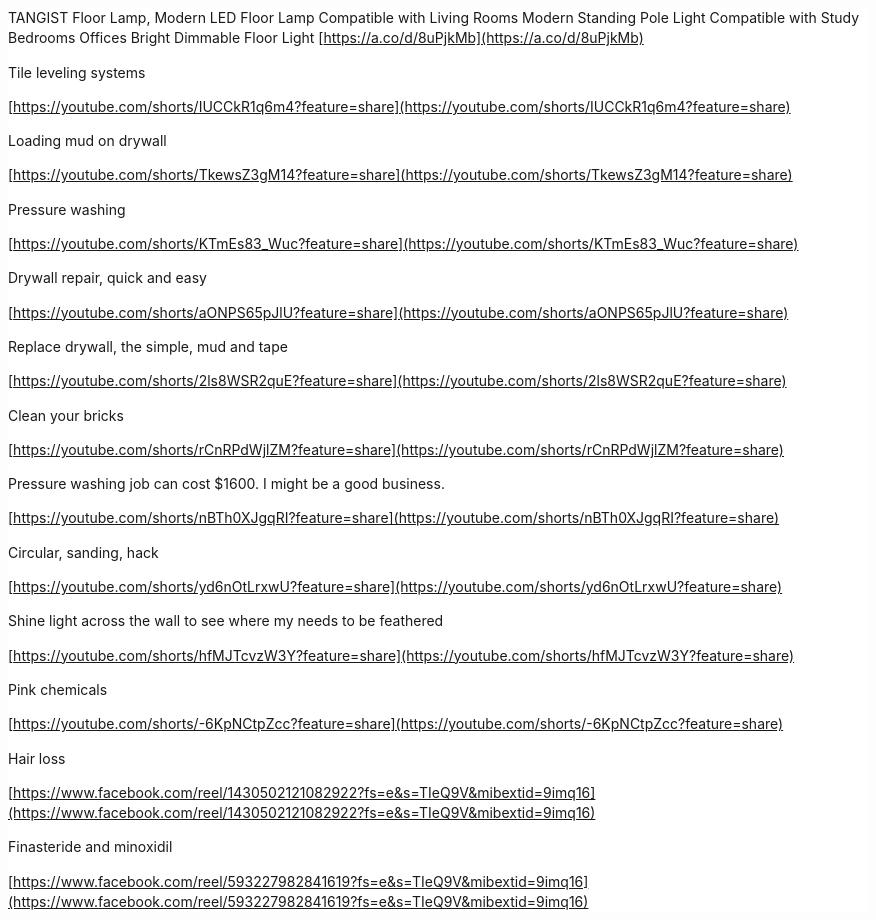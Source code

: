 TANGIST Floor Lamp, Modern LED Floor Lamp Compatible with Living Rooms Modern Standing Pole Light Compatible with Study Bedrooms Offices Bright Dimmable Floor Light [https://a.co/d/8uPjkMb](https://a.co/d/8uPjkMb)

Tile leveling systems

[https://youtube.com/shorts/IUCCkR1q6m4?feature=share](https://youtube.com/shorts/IUCCkR1q6m4?feature=share)

Loading mud on drywall

[https://youtube.com/shorts/TkewsZ3gM14?feature=share](https://youtube.com/shorts/TkewsZ3gM14?feature=share)

Pressure washing

[https://youtube.com/shorts/KTmEs83_Wuc?feature=share](https://youtube.com/shorts/KTmEs83_Wuc?feature=share)

Drywall repair, quick and easy

[https://youtube.com/shorts/aONPS65pJlU?feature=share](https://youtube.com/shorts/aONPS65pJlU?feature=share)

Replace drywall, the simple, mud and tape

[https://youtube.com/shorts/2ls8WSR2quE?feature=share](https://youtube.com/shorts/2ls8WSR2quE?feature=share)

Clean your bricks

[https://youtube.com/shorts/rCnRPdWjlZM?feature=share](https://youtube.com/shorts/rCnRPdWjlZM?feature=share)

Pressure washing job can cost $1600. I might be a good business.

[https://youtube.com/shorts/nBTh0XJgqRI?feature=share](https://youtube.com/shorts/nBTh0XJgqRI?feature=share)

Circular, sanding, hack

[https://youtube.com/shorts/yd6nOtLrxwU?feature=share](https://youtube.com/shorts/yd6nOtLrxwU?feature=share)

Shine light across the wall to see where my needs to be feathered

[https://youtube.com/shorts/hfMJTcvzW3Y?feature=share](https://youtube.com/shorts/hfMJTcvzW3Y?feature=share)

Pink chemicals

[https://youtube.com/shorts/-6KpNCtpZcc?feature=share](https://youtube.com/shorts/-6KpNCtpZcc?feature=share)

Hair loss

[https://www.facebook.com/reel/1430502121082922?fs=e&s=TIeQ9V&mibextid=9imq16](https://www.facebook.com/reel/1430502121082922?fs=e&s=TIeQ9V&mibextid=9imq16)

Finasteride and minoxidil

[https://www.facebook.com/reel/593227982841619?fs=e&s=TIeQ9V&mibextid=9imq16](https://www.facebook.com/reel/593227982841619?fs=e&s=TIeQ9V&mibextid=9imq16)
